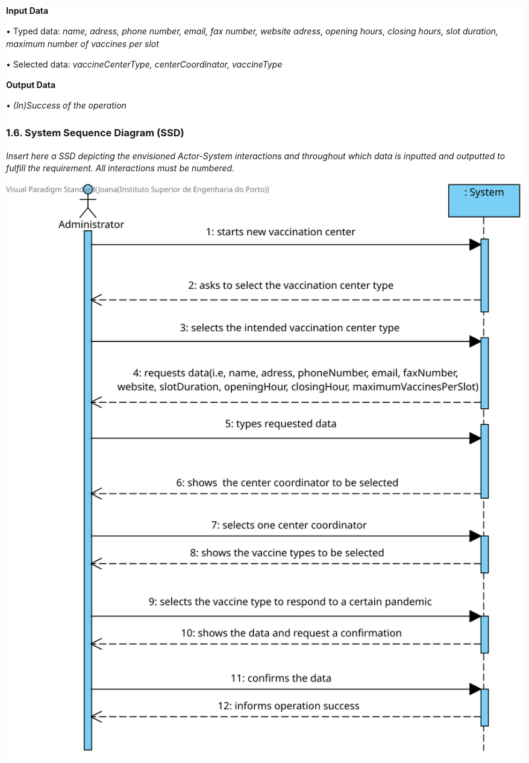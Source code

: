 **Input Data**

• Typed data: *name, adress, phone number, email, fax number, website adress, opening hours, closing hours, slot duration, maximum number of vaccines per slot*

• Selected data: *vaccineCenterType, centerCoordinator, vaccineType*

**Output Data**

• *(In)Success of the operation*


### 1.6. System Sequence Diagram (SSD)

*Insert here a SSD depicting the envisioned Actor-System interactions and throughout which data is inputted and outputted to fulfill the requirement. All interactions must be numbered.*

![US009-SSD](US009-SSD.svg)
